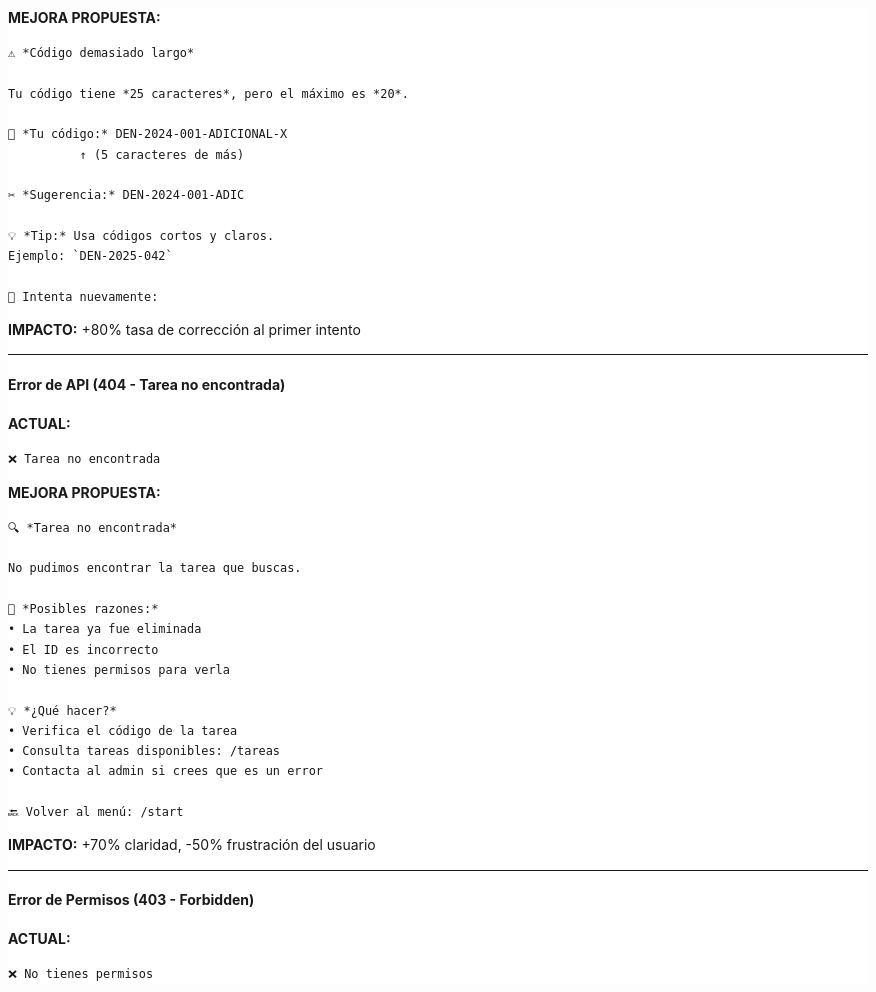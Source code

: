 **MEJORA PROPUESTA:**
```
⚠️ *Código demasiado largo*

Tu código tiene *25 caracteres*, pero el máximo es *20*.

📏 *Tu código:* DEN-2024-001-ADICIONAL-X
          ↑ (5 caracteres de más)

✂️ *Sugerencia:* DEN-2024-001-ADIC

💡 *Tip:* Usa códigos cortos y claros. 
Ejemplo: `DEN-2025-042`

🔄 Intenta nuevamente:
```

**IMPACTO:** +80% tasa de corrección al primer intento

---

#### Error de API (404 - Tarea no encontrada)

**ACTUAL:**
```
❌ Tarea no encontrada
```

**MEJORA PROPUESTA:**
```
🔍 *Tarea no encontrada*

No pudimos encontrar la tarea que buscas.

🤔 *Posibles razones:*
• La tarea ya fue eliminada
• El ID es incorrecto
• No tienes permisos para verla

💡 *¿Qué hacer?*
• Verifica el código de la tarea
• Consulta tareas disponibles: /tareas
• Contacta al admin si crees que es un error

🔙 Volver al menú: /start
```

**IMPACTO:** +70% claridad, -50% frustración del usuario

---

#### Error de Permisos (403 - Forbidden)

**ACTUAL:**
```
❌ No tienes permisos
```
